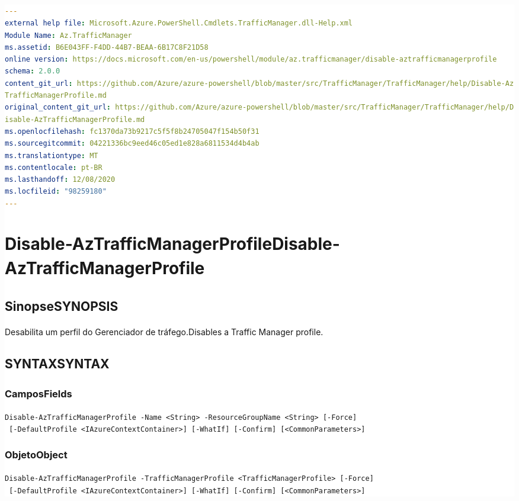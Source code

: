 ```yaml
---
external help file: Microsoft.Azure.PowerShell.Cmdlets.TrafficManager.dll-Help.xml
Module Name: Az.TrafficManager
ms.assetid: B6E043FF-F4DD-44B7-BEAA-6B17C8F21D58
online version: https://docs.microsoft.com/en-us/powershell/module/az.trafficmanager/disable-aztrafficmanagerprofile
schema: 2.0.0
content_git_url: https://github.com/Azure/azure-powershell/blob/master/src/TrafficManager/TrafficManager/help/Disable-AzTrafficManagerProfile.md
original_content_git_url: https://github.com/Azure/azure-powershell/blob/master/src/TrafficManager/TrafficManager/help/Disable-AzTrafficManagerProfile.md
ms.openlocfilehash: fc1370da73b9217c5f5f8b24705047f154b50f31
ms.sourcegitcommit: 04221336bc9eed46c05ed1e828a6811534d4b4ab
ms.translationtype: MT
ms.contentlocale: pt-BR
ms.lasthandoff: 12/08/2020
ms.locfileid: "98259180"
---
```

# <span data-ttu-id="70683-101">Disable-AzTrafficManagerProfile</span><span class="sxs-lookup"><span data-stu-id="70683-101">Disable-AzTrafficManagerProfile</span></span>

## <span data-ttu-id="70683-102">Sinopse</span><span class="sxs-lookup"><span data-stu-id="70683-102">SYNOPSIS</span></span>
<span data-ttu-id="70683-103">Desabilita um perfil do Gerenciador de tráfego.</span><span class="sxs-lookup"><span data-stu-id="70683-103">Disables a Traffic Manager profile.</span></span>

## <span data-ttu-id="70683-104">SYNTAX</span><span class="sxs-lookup"><span data-stu-id="70683-104">SYNTAX</span></span>

### <span data-ttu-id="70683-105">Campos</span><span class="sxs-lookup"><span data-stu-id="70683-105">Fields</span></span>
```
Disable-AzTrafficManagerProfile -Name <String> -ResourceGroupName <String> [-Force]
 [-DefaultProfile <IAzureContextContainer>] [-WhatIf] [-Confirm] [<CommonParameters>]
```

### <span data-ttu-id="70683-106">Objeto</span><span class="sxs-lookup"><span data-stu-id="70683-106">Object</span></span>
```
Disable-AzTrafficManagerProfile -TrafficManagerProfile <TrafficManagerProfile> [-Force]
 [-DefaultProfile <IAzureContextContainer>] [-WhatIf] [-Confirm] [<CommonParameters>]
```
